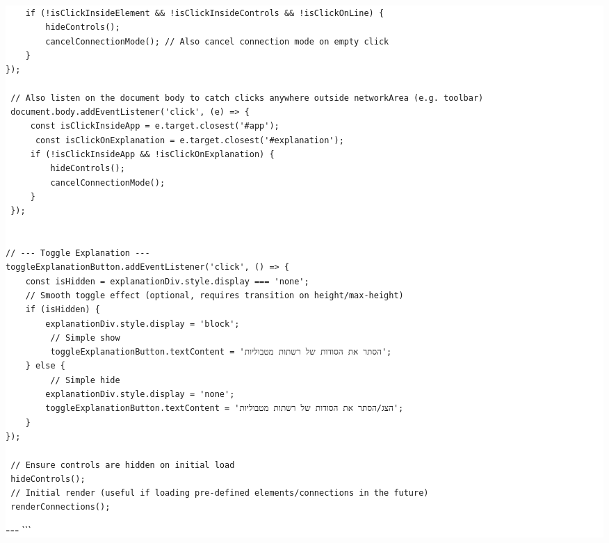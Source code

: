         if (!isClickInsideElement && !isClickInsideControls && !isClickOnLine) {
            hideControls();
            cancelConnectionMode(); // Also cancel connection mode on empty click
        }
    });

     // Also listen on the document body to catch clicks anywhere outside networkArea (e.g. toolbar)
     document.body.addEventListener('click', (e) => {
         const isClickInsideApp = e.target.closest('#app');
          const isClickOnExplanation = e.target.closest('#explanation');
         if (!isClickInsideApp && !isClickOnExplanation) {
             hideControls();
             cancelConnectionMode();
         }
     });


    // --- Toggle Explanation ---
    toggleExplanationButton.addEventListener('click', () => {
        const isHidden = explanationDiv.style.display === 'none';
        // Smooth toggle effect (optional, requires transition on height/max-height)
        if (isHidden) {
            explanationDiv.style.display = 'block';
             // Simple show
             toggleExplanationButton.textContent = 'הסתר את הסודות של רשתות מטבוליות';
        } else {
             // Simple hide
            explanationDiv.style.display = 'none';
            toggleExplanationButton.textContent = 'הצג/הסתר את הסודות של רשתות מטבוליות';
        }
    });

     // Ensure controls are hidden on initial load
     hideControls();
     // Initial render (useful if loading pre-defined elements/connections in the future)
     renderConnections();

</script>
---
```